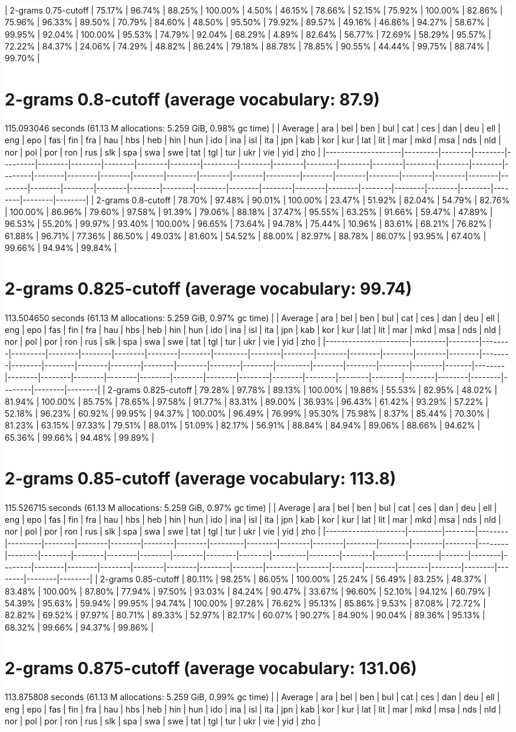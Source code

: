 | 2-grams 0.75-cutoff |  75.17% | 96.74% | 88.25% | 100.00% | 4.50% | 46.15% | 78.66% | 52.15% | 75.92% | 100.00% | 82.86% | 75.96% | 96.33% | 89.50% | 70.79% | 84.60% | 48.50% | 95.50% | 79.92% | 89.57% | 49.16% | 46.86% | 94.27% | 58.67% | 99.95% | 92.04% | 100.00% | 95.53% | 74.79% | 92.04% | 68.29% | 4.89% | 82.64% | 56.77% | 72.69% | 58.29% | 95.57% | 72.22% | 84.37% | 24.06% | 74.29% | 48.82% | 86.24% | 79.18% | 88.78% | 78.85% | 90.55% | 44.44% | 99.75% | 88.74% | 99.70% |
# 2-grams 0.8-cutoff (average vocabulary: 87.9)
115.093046 seconds (61.13 M allocations: 5.259 GiB, 0.98% gc time)
|                    | Average | ara    | bel    | ben     | bul    | cat    | ces    | dan    | deu    | ell     | eng    | epo    | fas    | fin    | fra    | hau    | hbs    | heb    | hin    | hun    | ido    | ina    | isl    | ita    | jpn    | kab    | kor     | kur    | lat    | lit    | mar    | mkd    | msa    | nds    | nld    | nor    | pol    | por    | ron    | rus    | slk    | spa    | swa    | swe    | tat    | tgl    | tur    | ukr    | vie    | yid    | zho    |
|--------------------|---------|--------|--------|---------|--------|--------|--------|--------|--------|---------|--------|--------|--------|--------|--------|--------|--------|--------|--------|--------|--------|--------|--------|--------|--------|--------|---------|--------|--------|--------|--------|--------|--------|--------|--------|--------|--------|--------|--------|--------|--------|--------|--------|--------|--------|--------|--------|--------|--------|--------|--------|
| 2-grams 0.8-cutoff |  78.70% | 97.48% | 90.01% | 100.00% | 23.47% | 51.92% | 82.04% | 54.79% | 82.76% | 100.00% | 86.96% | 79.60% | 97.58% | 91.39% | 79.06% | 88.18% | 37.47% | 95.55% | 63.25% | 91.66% | 59.47% | 47.89% | 96.53% | 55.20% | 99.97% | 93.40% | 100.00% | 96.65% | 73.64% | 94.78% | 75.44% | 10.96% | 83.61% | 68.21% | 76.82% | 61.88% | 96.71% | 77.36% | 86.50% | 49.03% | 81.60% | 54.52% | 88.00% | 82.97% | 88.78% | 86.07% | 93.95% | 67.40% | 99.66% | 94.94% | 99.84% |
# 2-grams 0.825-cutoff (average vocabulary: 99.74)
113.504650 seconds (61.13 M allocations: 5.259 GiB, 0.97% gc time)
|                      | Average | ara    | bel    | ben     | bul    | cat    | ces    | dan    | deu    | ell     | eng    | epo    | fas    | fin    | fra    | hau    | hbs    | heb    | hin    | hun    | ido    | ina    | isl    | ita    | jpn    | kab    | kor     | kur    | lat    | lit    | mar    | mkd   | msa    | nds    | nld    | nor    | pol    | por    | ron    | rus    | slk    | spa    | swa    | swe    | tat    | tgl    | tur    | ukr    | vie    | yid    | zho    |
|----------------------|---------|--------|--------|---------|--------|--------|--------|--------|--------|---------|--------|--------|--------|--------|--------|--------|--------|--------|--------|--------|--------|--------|--------|--------|--------|--------|---------|--------|--------|--------|--------|-------|--------|--------|--------|--------|--------|--------|--------|--------|--------|--------|--------|--------|--------|--------|--------|--------|--------|--------|--------|
| 2-grams 0.825-cutoff |  79.28% | 97.78% | 89.13% | 100.00% | 19.86% | 55.53% | 82.95% | 48.02% | 81.94% | 100.00% | 85.75% | 78.65% | 97.58% | 91.77% | 83.31% | 89.00% | 36.93% | 96.43% | 61.42% | 93.29% | 57.22% | 52.18% | 96.23% | 60.92% | 99.95% | 94.37% | 100.00% | 96.49% | 76.99% | 95.30% | 75.98% | 8.37% | 85.44% | 70.30% | 81.23% | 63.15% | 97.33% | 79.51% | 88.01% | 51.09% | 82.17% | 56.91% | 88.84% | 84.94% | 89.06% | 88.66% | 94.62% | 65.36% | 99.66% | 94.48% | 99.89% |
# 2-grams 0.85-cutoff (average vocabulary: 113.8)
115.526715 seconds (61.13 M allocations: 5.259 GiB, 0.97% gc time)
|                     | Average | ara    | bel    | ben     | bul    | cat    | ces    | dan    | deu    | ell     | eng    | epo    | fas    | fin    | fra    | hau    | hbs    | heb    | hin    | hun    | ido    | ina    | isl    | ita    | jpn    | kab    | kor     | kur    | lat    | lit    | mar    | mkd   | msa    | nds    | nld    | nor    | pol    | por    | ron    | rus    | slk    | spa    | swa    | swe    | tat    | tgl    | tur    | ukr    | vie    | yid    | zho    |
|---------------------|---------|--------|--------|---------|--------|--------|--------|--------|--------|---------|--------|--------|--------|--------|--------|--------|--------|--------|--------|--------|--------|--------|--------|--------|--------|--------|---------|--------|--------|--------|--------|-------|--------|--------|--------|--------|--------|--------|--------|--------|--------|--------|--------|--------|--------|--------|--------|--------|--------|--------|--------|
| 2-grams 0.85-cutoff |  80.11% | 98.25% | 86.05% | 100.00% | 25.24% | 56.49% | 83.25% | 48.37% | 83.48% | 100.00% | 87.80% | 77.94% | 97.50% | 93.03% | 84.24% | 90.47% | 33.67% | 96.60% | 52.10% | 94.12% | 60.79% | 54.39% | 95.63% | 59.94% | 99.95% | 94.74% | 100.00% | 97.28% | 76.62% | 95.13% | 85.86% | 9.53% | 87.08% | 72.72% | 82.82% | 69.52% | 97.97% | 80.71% | 89.33% | 52.97% | 82.17% | 60.07% | 90.27% | 84.90% | 90.04% | 89.36% | 95.13% | 68.32% | 99.66% | 94.37% | 99.86% |
# 2-grams 0.875-cutoff (average vocabulary: 131.06)
113.875808 seconds (61.13 M allocations: 5.259 GiB, 0.99% gc time)
|                      | Average | ara    | bel    | ben     | bul    | cat    | ces    | dan    | deu    | ell     | eng    | epo    | fas    | fin    | fra    | hau    | hbs    | heb    | hin    | hun    | ido    | ina    | isl    | ita    | jpn    | kab    | kor     | kur    | lat    | lit    | mar    | mkd    | msa    | nds    | nld    | nor    | pol    | por    | ron    | rus    | slk    | spa    | swa    | swe    | tat    | tgl    | tur    | ukr    | vie    | yid    | zho    |